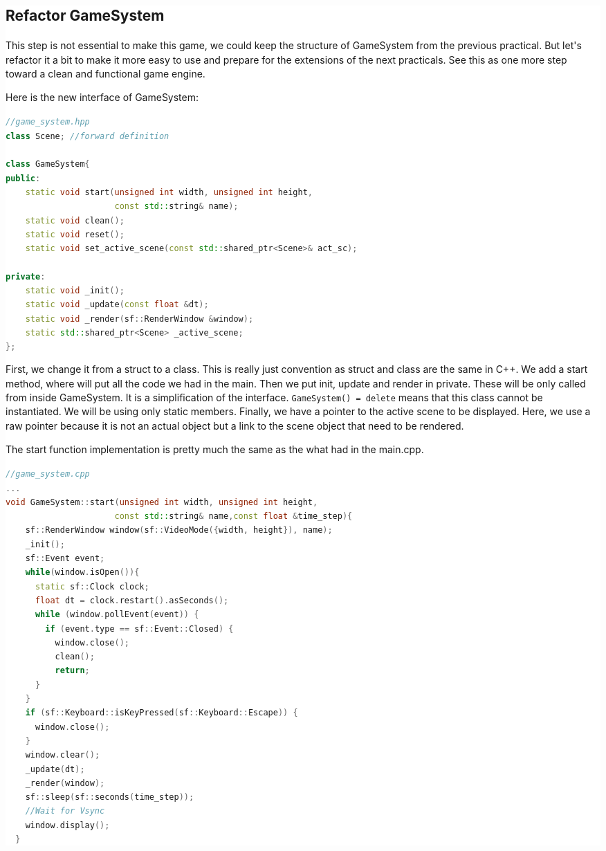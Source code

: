 ## Refactor GameSystem

This step is not essential to make this game, we could keep the structure of GameSystem from the previous practical. But let's refactor it a bit to make it more easy to use and prepare for the extensions of the next practicals. See this as one more step toward a clean and functional game engine.

Here is the new interface of GameSystem:
```cpp
//game_system.hpp
class Scene; //forward definition

class GameSystem{
public:
    static void start(unsigned int width, unsigned int height, 
                      const std::string& name);
    static void clean();
    static void reset();
    static void set_active_scene(const std::shared_ptr<Scene>& act_sc);

private:
    static void _init();
    static void _update(const float &dt);
    static void _render(sf::RenderWindow &window);
    static std::shared_ptr<Scene> _active_scene;
};

```
First, we change it from a struct to a class. This is really just convention as struct and class are the same in C++. We add a start method, where will put all the code we had in the main. Then we put init, update and render in private. These will be only called from inside GameSystem. It is a simplification of the interface. ```GameSystem() = delete``` means that this class cannot be instantiated. We will be using only static members. Finally, we have a pointer to the active scene to be displayed. Here, we use a raw pointer because it is not an actual object but a link to the scene object that need to be rendered.

The start function implementation is pretty much the same as the what had in the main.cpp.
```cpp
//game_system.cpp
...
void GameSystem::start(unsigned int width, unsigned int height, 
                      const std::string& name,const float &time_step){
    sf::RenderWindow window(sf::VideoMode({width, height}), name);    
    _init();
    sf::Event event;
    while(window.isOpen()){
      static sf::Clock clock;
      float dt = clock.restart().asSeconds();
      while (window.pollEvent(event)) {
        if (event.type == sf::Event::Closed) {
          window.close();
          clean();
          return;
      }
    }
    if (sf::Keyboard::isKeyPressed(sf::Keyboard::Escape)) {
      window.close();
    }
    window.clear();
    _update(dt);
    _render(window);
    sf::sleep(sf::seconds(time_step));
    //Wait for Vsync
    window.display();         
  }
```